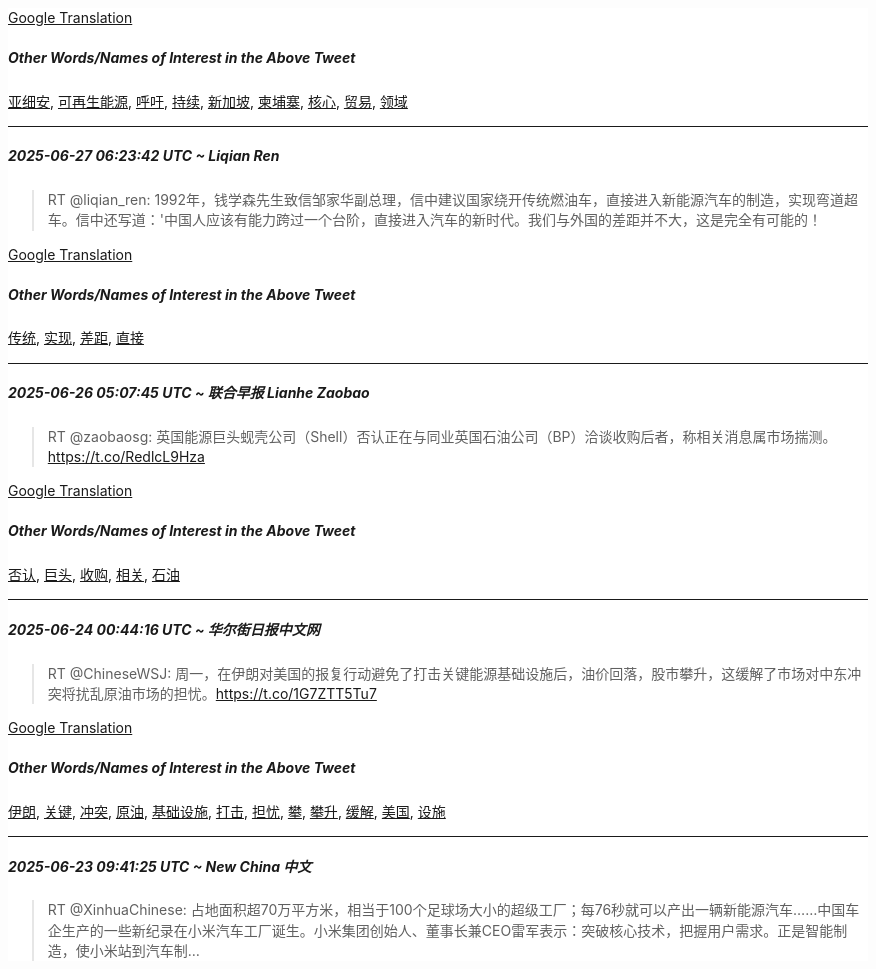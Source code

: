 [Google Translation](https://translate.google.com/?hi=en&tab=TT&sl=zh-CN&tl=en&op=translate&text=RT+%40zaobaosg%3A+%E9%80%9A%E8%BF%87%E6%B7%B1%E5%8C%96%E5%8F%AF%E5%86%8D%E7%94%9F%E8%83%BD%E6%BA%90%E9%A2%86%E5%9F%9F%E7%9A%84%E5%90%88%E4%BD%9C%EF%BC%8C%E6%96%B0%E5%8A%A0%E5%9D%A1%E5%92%8C%E6%9F%AC%E5%9F%94%E5%AF%A8%E6%AD%A3%E6%90%BA%E6%89%8B%E5%BB%BA%E7%AB%8B%E4%B8%80%E4%B8%AA%E6%9B%B4%E5%8F%AF%E6%8C%81%E7%BB%AD%E5%92%8C%E4%BA%92%E8%81%94%E4%BA%92%E9%80%9A%E7%9A%84%E4%BA%9A%E7%BB%86%E5%AE%89%E3%80%82%E9%BB%84%E5%BE%AA%E8%B4%A2%E6%80%BB%E7%90%86%E5%91%BC%E5%90%81%E4%B8%A4%E5%9B%BD%E8%BF%9B%E4%B8%80%E6%AD%A5%E5%BC%BA%E5%8C%96%E7%BB%BF%E8%89%B2%E5%92%8C%E5%86%9C%E4%BA%A7%E5%93%81%E8%B4%B8%E6%98%93%E5%90%88%E4%BD%9C%EF%BC%8C%E5%B9%B6%E4%B8%94%E5%85%B1%E5%90%8C%E5%8A%A0%E5%BC%BA%E4%BA%9A%E7%BB%86%E5%AE%89%E6%A0%B8%E5%BF%83%E5%9C%B0%E4%BD%8D%E5%92%8C%E5%9B%A2%E7%BB%93%E3%80%82+https%3A%2F%2Ft.co%2FUlxJ2evsdk)
##### Other Words/Names of Interest in the Above Tweet
[亚细安](亚细安.md), [可再生能源](可再生能源.md), [呼吁](呼吁.md), [持续](持续.md), [新加坡](新加坡.md), [柬埔寨](柬埔寨.md), [核心](核心.md), [贸易](贸易.md), [领域](领域.md)
___
##### 2025-06-27 06:23:42 UTC ~ Liqian Ren
> RT @liqian_ren: 1992年，钱学森先生致信邹家华副总理，信中建议国家绕开传统燃油车，直接进入新能源汽车的制造，实现弯道超车。信中还写道：'中国人应该有能力跨过一个台阶，直接进入汽车的新时代。我们与外国的差距并不大，这是完全有可能的！

[Google Translation](https://translate.google.com/?hi=en&tab=TT&sl=zh-CN&tl=en&op=translate&text=RT+%40liqian_ren%3A+1992%E5%B9%B4%EF%BC%8C%E9%92%B1%E5%AD%A6%E6%A3%AE%E5%85%88%E7%94%9F%E8%87%B4%E4%BF%A1%E9%82%B9%E5%AE%B6%E5%8D%8E%E5%89%AF%E6%80%BB%E7%90%86%EF%BC%8C%E4%BF%A1%E4%B8%AD%E5%BB%BA%E8%AE%AE%E5%9B%BD%E5%AE%B6%E7%BB%95%E5%BC%80%E4%BC%A0%E7%BB%9F%E7%87%83%E6%B2%B9%E8%BD%A6%EF%BC%8C%E7%9B%B4%E6%8E%A5%E8%BF%9B%E5%85%A5%E6%96%B0%E8%83%BD%E6%BA%90%E6%B1%BD%E8%BD%A6%E7%9A%84%E5%88%B6%E9%80%A0%EF%BC%8C%E5%AE%9E%E7%8E%B0%E5%BC%AF%E9%81%93%E8%B6%85%E8%BD%A6%E3%80%82%E4%BF%A1%E4%B8%AD%E8%BF%98%E5%86%99%E9%81%93%EF%BC%9A%27%E4%B8%AD%E5%9B%BD%E4%BA%BA%E5%BA%94%E8%AF%A5%E6%9C%89%E8%83%BD%E5%8A%9B%E8%B7%A8%E8%BF%87%E4%B8%80%E4%B8%AA%E5%8F%B0%E9%98%B6%EF%BC%8C%E7%9B%B4%E6%8E%A5%E8%BF%9B%E5%85%A5%E6%B1%BD%E8%BD%A6%E7%9A%84%E6%96%B0%E6%97%B6%E4%BB%A3%E3%80%82%E6%88%91%E4%BB%AC%E4%B8%8E%E5%A4%96%E5%9B%BD%E7%9A%84%E5%B7%AE%E8%B7%9D%E5%B9%B6%E4%B8%8D%E5%A4%A7%EF%BC%8C%E8%BF%99%E6%98%AF%E5%AE%8C%E5%85%A8%E6%9C%89%E5%8F%AF%E8%83%BD%E7%9A%84%EF%BC%81)
##### Other Words/Names of Interest in the Above Tweet
[传统](传统.md), [实现](实现.md), [差距](差距.md), [直接](直接.md)
___
##### 2025-06-26 05:07:45 UTC ~ 联合早报 Lianhe Zaobao
> RT @zaobaosg: 英国能源巨头蚬壳公司（Shell）否认正在与同业英国石油公司（BP）洽谈收购后者，称相关消息属市场揣测。 https://t.co/RedlcL9Hza

[Google Translation](https://translate.google.com/?hi=en&tab=TT&sl=zh-CN&tl=en&op=translate&text=RT+%40zaobaosg%3A+%E8%8B%B1%E5%9B%BD%E8%83%BD%E6%BA%90%E5%B7%A8%E5%A4%B4%E8%9A%AC%E5%A3%B3%E5%85%AC%E5%8F%B8%EF%BC%88Shell%EF%BC%89%E5%90%A6%E8%AE%A4%E6%AD%A3%E5%9C%A8%E4%B8%8E%E5%90%8C%E4%B8%9A%E8%8B%B1%E5%9B%BD%E7%9F%B3%E6%B2%B9%E5%85%AC%E5%8F%B8%EF%BC%88BP%EF%BC%89%E6%B4%BD%E8%B0%88%E6%94%B6%E8%B4%AD%E5%90%8E%E8%80%85%EF%BC%8C%E7%A7%B0%E7%9B%B8%E5%85%B3%E6%B6%88%E6%81%AF%E5%B1%9E%E5%B8%82%E5%9C%BA%E6%8F%A3%E6%B5%8B%E3%80%82+https%3A%2F%2Ft.co%2FRedlcL9Hza)
##### Other Words/Names of Interest in the Above Tweet
[否认](否认.md), [巨头](巨头.md), [收购](收购.md), [相关](相关.md), [石油](石油.md)
___
##### 2025-06-24 00:44:16 UTC ~ 华尔街日报中文网
> RT @ChineseWSJ: 周一，在伊朗对美国的报复行动避免了打击关键能源基础设施后，油价回落，股市攀升，这缓解了市场对中东冲突将扰乱原油市场的担忧。https://t.co/1G7ZTT5Tu7

[Google Translation](https://translate.google.com/?hi=en&tab=TT&sl=zh-CN&tl=en&op=translate&text=RT+%40ChineseWSJ%3A+%E5%91%A8%E4%B8%80%EF%BC%8C%E5%9C%A8%E4%BC%8A%E6%9C%97%E5%AF%B9%E7%BE%8E%E5%9B%BD%E7%9A%84%E6%8A%A5%E5%A4%8D%E8%A1%8C%E5%8A%A8%E9%81%BF%E5%85%8D%E4%BA%86%E6%89%93%E5%87%BB%E5%85%B3%E9%94%AE%E8%83%BD%E6%BA%90%E5%9F%BA%E7%A1%80%E8%AE%BE%E6%96%BD%E5%90%8E%EF%BC%8C%E6%B2%B9%E4%BB%B7%E5%9B%9E%E8%90%BD%EF%BC%8C%E8%82%A1%E5%B8%82%E6%94%80%E5%8D%87%EF%BC%8C%E8%BF%99%E7%BC%93%E8%A7%A3%E4%BA%86%E5%B8%82%E5%9C%BA%E5%AF%B9%E4%B8%AD%E4%B8%9C%E5%86%B2%E7%AA%81%E5%B0%86%E6%89%B0%E4%B9%B1%E5%8E%9F%E6%B2%B9%E5%B8%82%E5%9C%BA%E7%9A%84%E6%8B%85%E5%BF%A7%E3%80%82https%3A%2F%2Ft.co%2F1G7ZTT5Tu7)
##### Other Words/Names of Interest in the Above Tweet
[伊朗](伊朗.md), [关键](关键.md), [冲突](冲突.md), [原油](原油.md), [基础设施](基础设施.md), [打击](打击.md), [担忧](担忧.md), [攀](攀.md), [攀升](攀升.md), [缓解](缓解.md), [美国](美国.md), [设施](设施.md)
___
##### 2025-06-23 09:41:25 UTC ~ New China 中文
> RT @XinhuaChinese: 占地面积超70万平方米，相当于100个足球场大小的超级工厂；每76秒就可以产出一辆新能源汽车……中国车企生产的一些新纪录在小米汽车工厂诞生。小米集团创始人、董事长兼CEO雷军表示：突破核心技术，把握用户需求。正是智能制造，使小米站到汽车制…